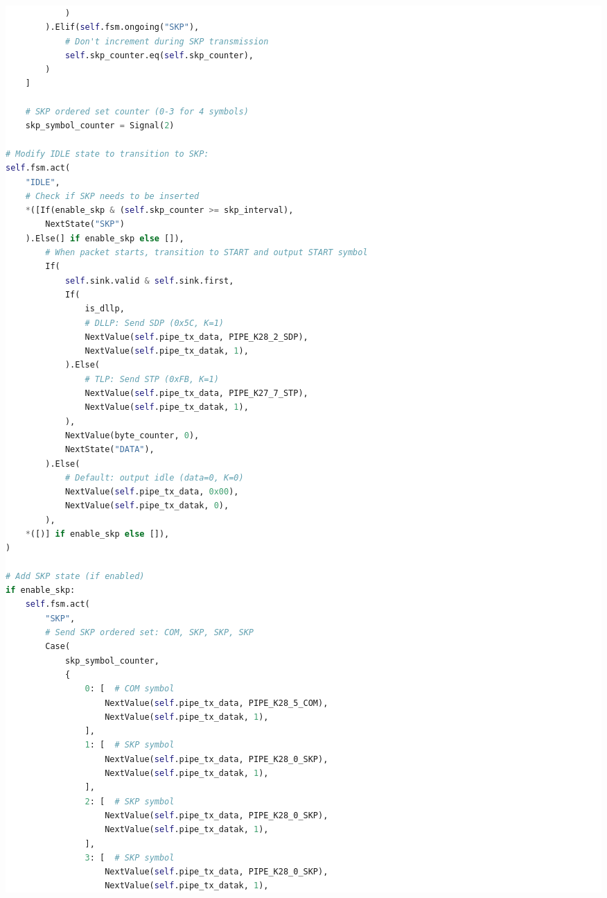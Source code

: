 ```python
            )
        ).Elif(self.fsm.ongoing("SKP"),
            # Don't increment during SKP transmission
            self.skp_counter.eq(self.skp_counter),
        )
    ]

    # SKP ordered set counter (0-3 for 4 symbols)
    skp_symbol_counter = Signal(2)

# Modify IDLE state to transition to SKP:
self.fsm.act(
    "IDLE",
    # Check if SKP needs to be inserted
    *([If(enable_skp & (self.skp_counter >= skp_interval),
        NextState("SKP")
    ).Else(] if enable_skp else []),
        # When packet starts, transition to START and output START symbol
        If(
            self.sink.valid & self.sink.first,
            If(
                is_dllp,
                # DLLP: Send SDP (0x5C, K=1)
                NextValue(self.pipe_tx_data, PIPE_K28_2_SDP),
                NextValue(self.pipe_tx_datak, 1),
            ).Else(
                # TLP: Send STP (0xFB, K=1)
                NextValue(self.pipe_tx_data, PIPE_K27_7_STP),
                NextValue(self.pipe_tx_datak, 1),
            ),
            NextValue(byte_counter, 0),
            NextState("DATA"),
        ).Else(
            # Default: output idle (data=0, K=0)
            NextValue(self.pipe_tx_data, 0x00),
            NextValue(self.pipe_tx_datak, 0),
        ),
    *([)] if enable_skp else []),
)

# Add SKP state (if enabled)
if enable_skp:
    self.fsm.act(
        "SKP",
        # Send SKP ordered set: COM, SKP, SKP, SKP
        Case(
            skp_symbol_counter,
            {
                0: [  # COM symbol
                    NextValue(self.pipe_tx_data, PIPE_K28_5_COM),
                    NextValue(self.pipe_tx_datak, 1),
                ],
                1: [  # SKP symbol
                    NextValue(self.pipe_tx_data, PIPE_K28_0_SKP),
                    NextValue(self.pipe_tx_datak, 1),
                ],
                2: [  # SKP symbol
                    NextValue(self.pipe_tx_data, PIPE_K28_0_SKP),
                    NextValue(self.pipe_tx_datak, 1),
                ],
                3: [  # SKP symbol
                    NextValue(self.pipe_tx_data, PIPE_K28_0_SKP),
                    NextValue(self.pipe_tx_datak, 1),
```
